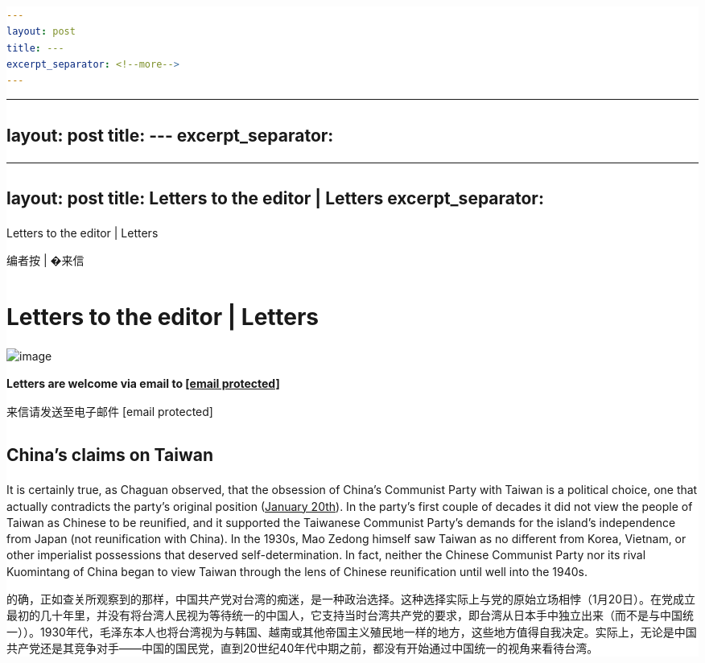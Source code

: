 ```yaml
---
layout: post
title: ---
excerpt_separator: <!--more-->
---
```





---
layout: post
title: ---
excerpt_separator: 
---




---
layout: post
title: Letters to the editor | Letters
excerpt_separator: 
---




Letters to the editor | Letters

编者按 | �来信


# Letters to the editor | Letters

![image](https://images.weserv.nl/?url=www.economist.com/img/b/1280/720/90/media-assets/image/20240120_CND000.jpg)

<div></div><p><b>Letters are welcome via email to <a href="https://www.economist.com/cdn-cgi/l/email-protection#e488819090819697a481878b8a8b898d9790ca878b89"><span>[email protected]</span></a></b></p>

来信请发送至电子邮件 [email protected]


<h2>China’s claims on Taiwan</h2><p>It is certainly true, as Chaguan observed, that the obsession of China’s Communist Party with Taiwan is a political choice, one that actually contradicts the party’s original position (<a href="https://www.economist.com/china/2024/01/18/how-chinas-public-views-taiwans-elections">January 20th</a>). In the party’s first couple of decades it did not view the people of Taiwan as Chinese to be reunified, and it supported the Taiwanese Communist Party’s demands for the island’s independence from Japan (not reunification with China). In the 1930s, Mao Zedong himself saw Taiwan as no different from Korea, Vietnam, or other imperialist possessions that deserved self-determination. In fact, neither the Chinese Communist Party nor its rival Kuomintang of China began to view Taiwan through the lens of Chinese reunification until well into the 1940s.</p>

的确，正如查关所观察到的那样，中国共产党对台湾的痴迷，是一种政治选择。这种选择实际上与党的原始立场相悖（1月20日）。在党成立最初的几十年里，并没有将台湾人民视为等待统一的中国人，它支持当时台湾共产党的要求，即台湾从日本手中独立出来（而不是与中国统一））。1930年代，毛泽东本人也将台湾视为与韩国、越南或其他帝国主义殖民地一样的地方，这些地方值得自我决定。实际上，无论是中国共产党还是其竞争对手——中国的国民党，直到20世纪40年代中期之前，都没有开始通过中国统一的视角来看待台湾。
